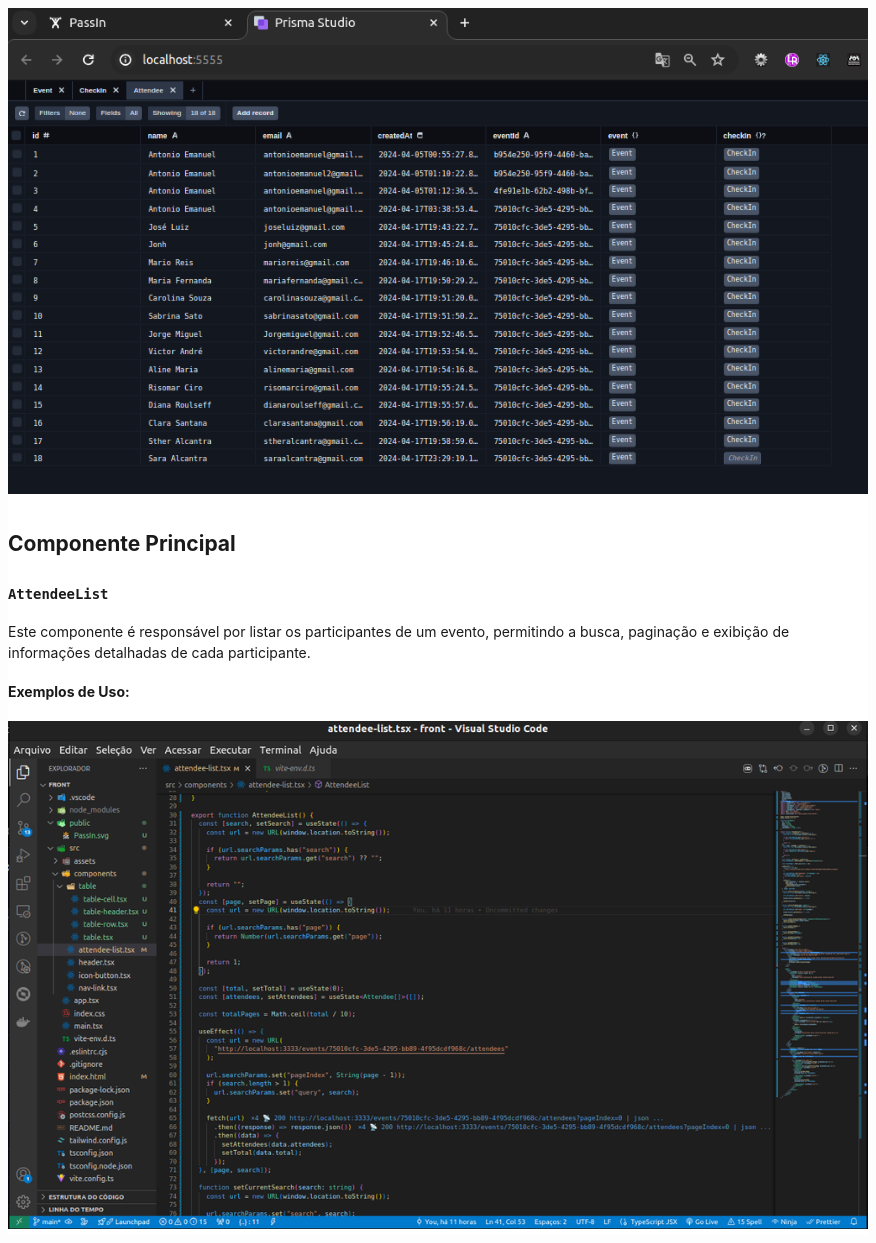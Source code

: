 ![PRISMA do PassIn](./src/assets/prisma.png)

## Componente Principal

### `AttendeeList`

Este componente é responsável por listar os participantes de um evento, permitindo a busca, paginação e exibição de informações detalhadas de cada participante.

#### Exemplos de Uso:

![Codigo do PassIn](./src/assets/codigo.png)
